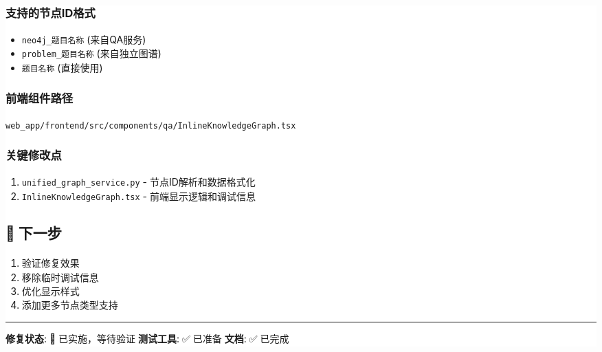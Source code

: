 ### 支持的节点ID格式
- `neo4j_题目名称` (来自QA服务)
- `problem_题目名称` (来自独立图谱)
- `题目名称` (直接使用)

### 前端组件路径
```
web_app/frontend/src/components/qa/InlineKnowledgeGraph.tsx
```

### 关键修改点
1. `unified_graph_service.py` - 节点ID解析和数据格式化
2. `InlineKnowledgeGraph.tsx` - 前端显示逻辑和调试信息

## 🚀 下一步

1. 验证修复效果
2. 移除临时调试信息
3. 优化显示样式
4. 添加更多节点类型支持

---

**修复状态**: 🔧 已实施，等待验证
**测试工具**: ✅ 已准备
**文档**: ✅ 已完成
